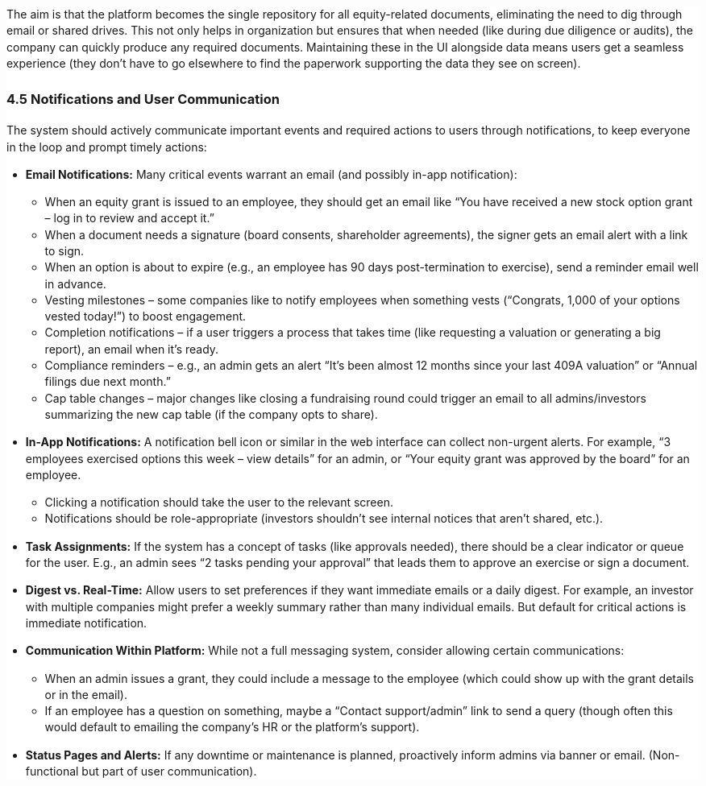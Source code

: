 The aim is that the platform becomes the single repository for all equity-related documents, eliminating the need to dig through email or shared drives. This not only helps in organization but ensures that when needed (like during due diligence or audits), the company can quickly produce any required documents. Maintaining these in the UI alongside data means users get a seamless experience (they don’t have to go elsewhere to find the paperwork supporting the data they see on screen).

### 4.5 Notifications and User Communication

The system should actively communicate important events and required actions to users through notifications, to keep everyone in the loop and prompt timely actions:

- **Email Notifications:** Many critical events warrant an email (and possibly in-app notification):

  - When an equity grant is issued to an employee, they should get an email like “You have received a new stock option grant – log in to review and accept it.”
  - When a document needs a signature (board consents, shareholder agreements), the signer gets an email alert with a link to sign.
  - When an option is about to expire (e.g., an employee has 90 days post-termination to exercise), send a reminder email well in advance.
  - Vesting milestones – some companies like to notify employees when something vests (“Congrats, 1,000 of your options vested today!”) to boost engagement.
  - Completion notifications – if a user triggers a process that takes time (like requesting a valuation or generating a big report), an email when it’s ready.
  - Compliance reminders – e.g., an admin gets an alert “It’s been almost 12 months since your last 409A valuation” or “Annual filings due next month.”
  - Cap table changes – major changes like closing a fundraising round could trigger an email to all admins/investors summarizing the new cap table (if the company opts to share).

- **In-App Notifications:** A notification bell icon or similar in the web interface can collect non-urgent alerts. For example, “3 employees exercised options this week – view details” for an admin, or “Your equity grant was approved by the board” for an employee.

  - Clicking a notification should take the user to the relevant screen.
  - Notifications should be role-appropriate (investors shouldn’t see internal notices that aren’t shared, etc.).

- **Task Assignments:** If the system has a concept of tasks (like approvals needed), there should be a clear indicator or queue for the user. E.g., an admin sees “2 tasks pending your approval” that leads them to approve an exercise or sign a document.

- **Digest vs. Real-Time:** Allow users to set preferences if they want immediate emails or a daily digest. For example, an investor with multiple companies might prefer a weekly summary rather than many individual emails. But default for critical actions is immediate notification.

- **Communication Within Platform:** While not a full messaging system, consider allowing certain communications:

  - When an admin issues a grant, they could include a message to the employee (which could show up with the grant details or in the email).
  - If an employee has a question on something, maybe a “Contact support/admin” link to send a query (though often this would default to emailing the company’s HR or the platform’s support).

- **Status Pages and Alerts:** If any downtime or maintenance is planned, proactively inform admins via banner or email. (Non-functional but part of user communication).
